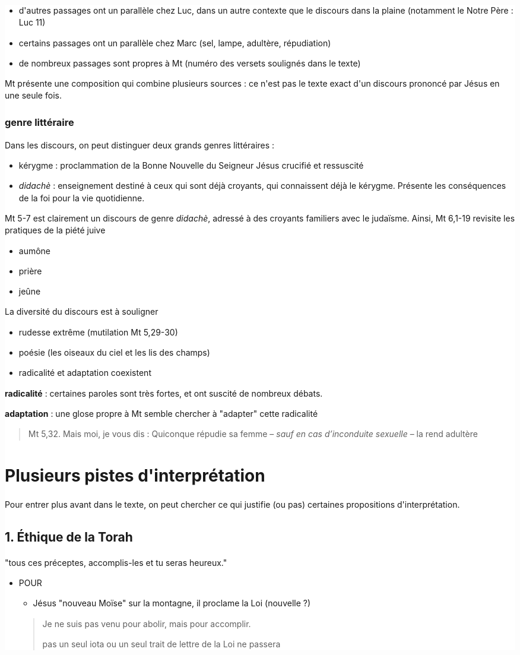 * d'autres passages ont un parallèle chez Luc, dans un autre contexte que le discours dans la plaine (notamment le Notre Père : Luc 11)

* certains passages ont un parallèle chez Marc (sel, lampe, adultère, répudiation)

* de nombreux passages sont propres à Mt (numéro des versets soulignés dans le texte)

Mt présente une composition qui combine plusieurs sources : ce n'est pas le texte exact d'un discours prononcé par Jésus en une seule fois.

### genre littéraire

Dans les discours, on peut distinguer deux grands genres littéraires :

* kérygme : proclammation de la Bonne Nouvelle du Seigneur Jésus crucifié et ressuscité

* *didachè* : enseignement destiné à ceux qui sont déjà croyants, qui connaissent déjà le kérygme. Présente les conséquences de la foi pour la vie quotidienne.

Mt 5-7 est clairement un discours de genre *didachè*, adressé à des croyants familiers avec le judaïsme. Ainsi, Mt 6,1-19 revisite les pratiques de la piété juive

* aumône

* prière

* jeûne

La diversité du discours est à souligner

* rudesse extrême (mutilation Mt 5,29-30)

* poésie (les oiseaux du ciel et les lis des champs)

* radicalité et adaptation coexistent

**radicalité** : certaines paroles sont très fortes, et ont suscité de nombreux débats.

**adaptation** : une glose propre à Mt semble chercher à "adapter" cette radicalité

> Mt 5,32. Mais moi, je vous dis : Quiconque répudie sa femme – *sauf en cas d’inconduite sexuelle* – la rend adultère

# Plusieurs pistes d'interprétation

Pour entrer plus avant dans le texte, on peut chercher ce qui justifie (ou pas) certaines propositions d'interprétation.

## 1. Éthique de la Torah

"tous ces préceptes, accomplis-les et tu seras heureux."

* POUR
  
  * Jésus "nouveau Moïse" sur la montagne, il proclame la Loi (nouvelle ?)
  
  > Je ne suis pas venu pour abolir, mais pour accomplir.
  > 
  > pas un seul iota ou un seul trait de lettre de la Loi ne passera
  